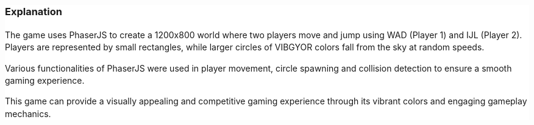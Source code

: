 ### Explanation

The game uses PhaserJS to create a 1200x800 world where two players move and jump using WAD (Player 1) and IJL (Player 2). Players are represented by small rectangles, while larger circles of VIBGYOR colors fall from the sky at random speeds.

Various functionalities of PhaserJS were used in player movement, circle spawning and collision detection to ensure a smooth gaming experience.

This game can provide a visually appealing and competitive gaming experience through its vibrant colors and engaging gameplay mechanics.